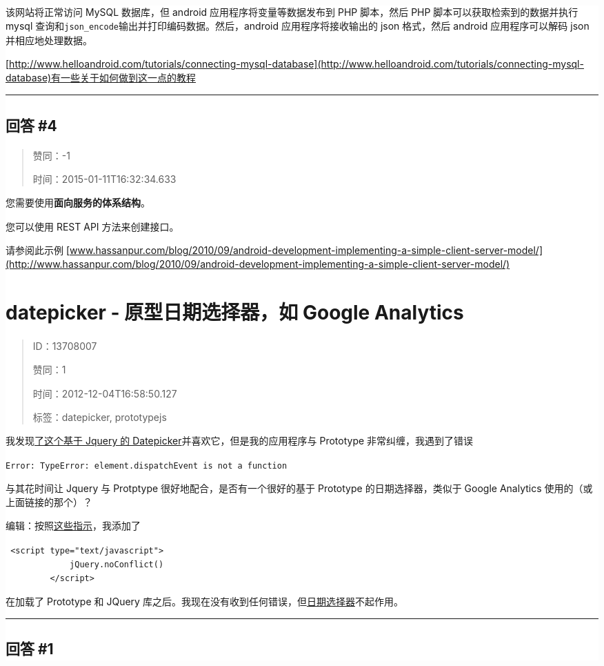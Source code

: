 该网站将正常访问 MySQL 数据库，但 android 应用程序将变量等数据发布到 PHP 脚本，然后 PHP 脚本可以获取检索到的数据并执行 mysql 查询和`json_encode`输出并打印编码数据。然后，android 应用程序将接收输出的 json 格式，然后 android 应用程序可以解码 json 并相应地处理数据。

[http://www.helloandroid.com/tutorials/connecting-mysql-database](http://www.helloandroid.com/tutorials/connecting-mysql-database)有一些关于如何做到这一点的教程

* * *

## 回答 #4

> 赞同：-1
> 
> 时间：2015-01-11T16:32:34.633

您需要使用**面向服务的体系结构**。

您可以使用 REST API 方法来创建接口。

请参阅此示例 [www.hassanpur.com/blog/2010/09/android-development-implementing-a-simple-client-server-model/](http://www.hassanpur.com/blog/2010/09/android-development-implementing-a-simple-client-server-model/)

# datepicker - 原型日期选择器，如 Google Analytics

> ID：13708007
> 
> 赞同：1
> 
> 时间：2012-12-04T16:58:50.127
> 
> 标签：datepicker, prototypejs

我发现[了这个基于 Jquery 的 Datepicker](http://filamentgroup.com/examples/daterangepicker/)并喜欢它，但是我的应用程序与 Prototype 非常纠缠，我遇到了错误

```
Error: TypeError: element.dispatchEvent is not a function 
```

与其花时间让 Jquery 与 Protptype 很好地配合，是否有一个很好的基于 Prototype 的日期选择器，类似于 Google Analytics 使用的（或上面链接的那个）？

编辑：按照[这些指示](http://docs.jquery.com/Using_jQuery_with_Other_Libraries)，我添加了

```
 <script type="text/javascript"> 
             jQuery.noConflict()
         </script> 
```

在加载了 Prototype 和 JQuery 库之后。我现在没有收到任何错误，但[日期选择器](http://filamentgroup.com/examples/daterangepicker/)不起作用。

* * *

## 回答 #1
